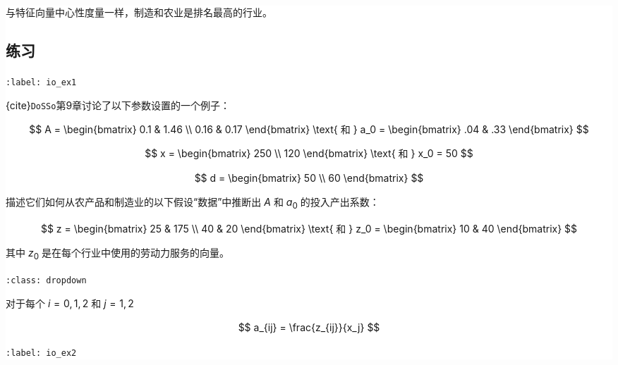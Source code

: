 与特征向量中心性度量一样，制造和农业是排名最高的行业。

## 练习

```{exercise-start}
:label: io_ex1
```

{cite}`DoSSo`第9章讨论了以下参数设置的一个例子：

$$
A = \begin{bmatrix}
     0.1 & 1.46 \\
     0.16 & 0.17
    \end{bmatrix}
\text{ 和 }
a_0 = \begin{bmatrix} .04 & .33 \end{bmatrix}
$$

$$
x = \begin{bmatrix} 250 \\ 120 \end{bmatrix}
\text{ 和 }
x_0 = 50
$$

$$
d = \begin{bmatrix} 50 \\ 60 \end{bmatrix}
$$

描述它们如何从农产品和制造业的以下假设“数据”中推断出 $A$ 和 $a_0$ 的投入产出系数：

$$
z = \begin{bmatrix} 25 & 175 \\
         40 &   20 \end{bmatrix}
\text{ 和 }
z_0 = \begin{bmatrix} 10 & 40 \end{bmatrix}
$$

其中 $z_0$ 是在每个行业中使用的劳动力服务的向量。

```{exercise-end}
```

```{solution-start} io_ex1
:class: dropdown
```

对于每个 $i = 0,1,2$ 和 $j = 1,2$

$$
a_{ij} = \frac{z_{ij}}{x_j}
$$

```{solution-end}
```

```{exercise-start}
:label: io_ex2
```
